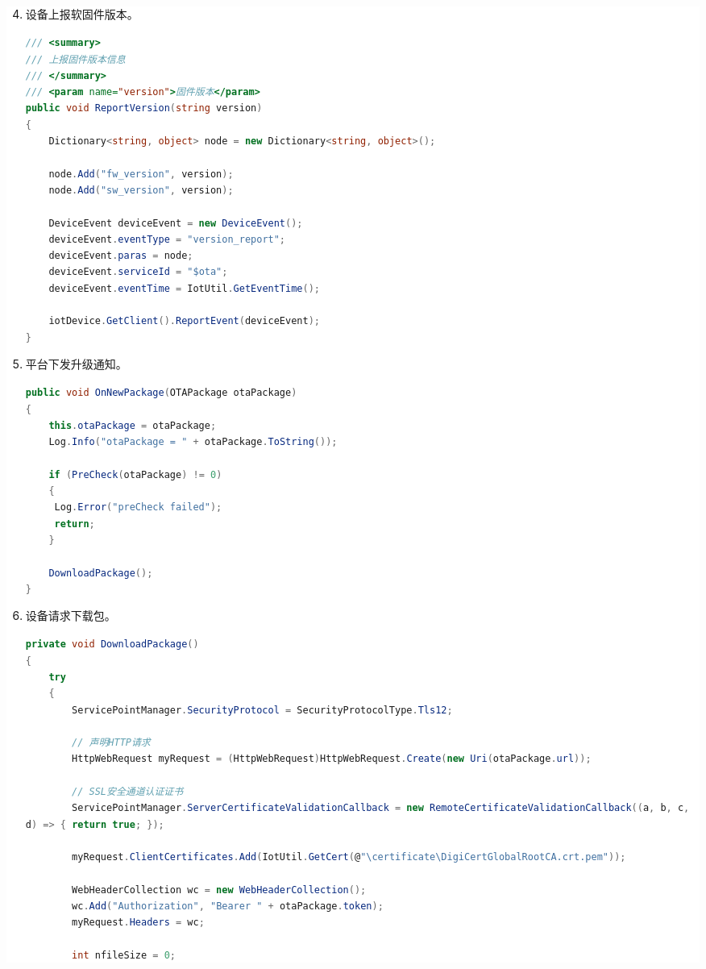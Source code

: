 4. 设备上报软固件版本。

   ```C#
   /// <summary>
   /// 上报固件版本信息
   /// </summary>
   /// <param name="version">固件版本</param>
   public void ReportVersion(string version)
   {
       Dictionary<string, object> node = new Dictionary<string, object>();
   
       node.Add("fw_version", version);
       node.Add("sw_version", version);
   
       DeviceEvent deviceEvent = new DeviceEvent();
       deviceEvent.eventType = "version_report";
       deviceEvent.paras = node;
       deviceEvent.serviceId = "$ota";
       deviceEvent.eventTime = IotUtil.GetEventTime();
   
       iotDevice.GetClient().ReportEvent(deviceEvent);
   }
   ```

5. 平台下发升级通知。

   ```c#
   public void OnNewPackage(OTAPackage otaPackage)
   {
       this.otaPackage = otaPackage;
       Log.Info("otaPackage = " + otaPackage.ToString());
   
       if (PreCheck(otaPackage) != 0)
       {
       	Log.Error("preCheck failed");
       	return;
       }
   
       DownloadPackage();
   }
   ```

6. 设备请求下载包。

   ```c#
   private void DownloadPackage()
   {
       try
       {
           ServicePointManager.SecurityProtocol = SecurityProtocolType.Tls12;
   
           // 声明HTTP请求
           HttpWebRequest myRequest = (HttpWebRequest)HttpWebRequest.Create(new Uri(otaPackage.url));
   
           // SSL安全通道认证证书
           ServicePointManager.ServerCertificateValidationCallback = new RemoteCertificateValidationCallback((a, b, c, d) => { return true; });
   
           myRequest.ClientCertificates.Add(IotUtil.GetCert(@"\certificate\DigiCertGlobalRootCA.crt.pem"));
   
           WebHeaderCollection wc = new WebHeaderCollection();
           wc.Add("Authorization", "Bearer " + otaPackage.token);
           myRequest.Headers = wc;
   
           int nfileSize = 0;
   ```